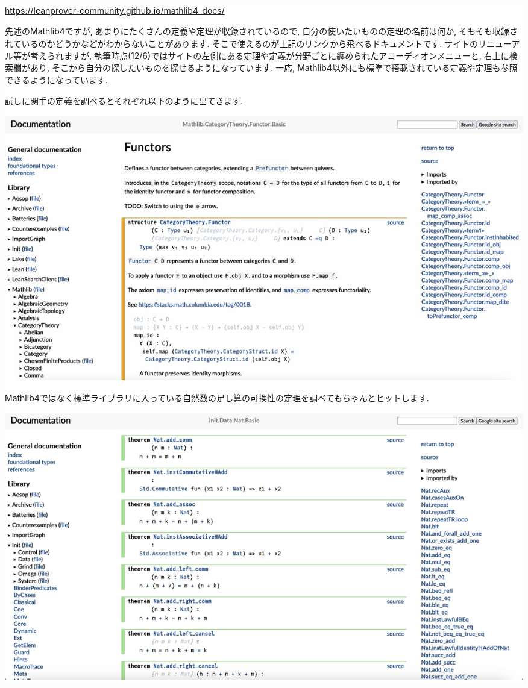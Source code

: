 https://leanprover-community.github.io/mathlib4_docs/

先述のMathlib4ですが, あまりにたくさんの定義や定理が収録されているので, 自分の使いたいものの定理の名前は何か, そもそも収録されているのかどうかなどがわからないことがあります. そこで使えるのが上記のリンクから飛べるドキュメントです. サイトのリニューアル等が考えられますが, 執筆時点(12/6)ではサイトの左側にある定理や定義が分野ごとに纏められたアコーディオンメニューと, 右上に検索欄があり, そこから自分の探したいものを探せるようになっています. 一応, Mathlib4以外にも標準で搭載されている定義や定理も参照できるようになっています.

試しに関手の定義を調べるとそれぞれ以下のように出てきます.

![Lean4 mathlib functor](/images/2024-12-06/lean4_functor.jpg)

Mathlib4ではなく標準ライブラリに入っている自然数の足し算の可換性の定理を調べてもちゃんとヒットします.

![Lean4 mathlib nat add](/images/2024-12-06/lean4_add_comm.jpg)
